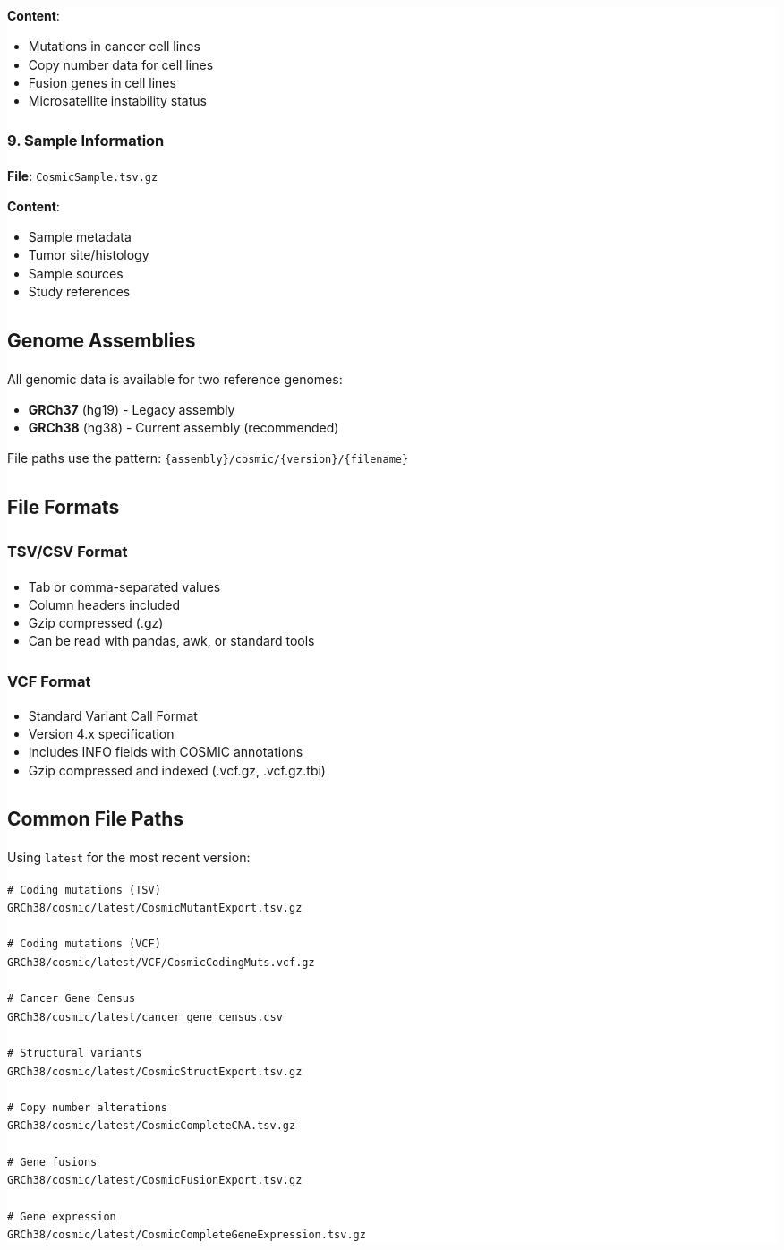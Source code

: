 **Content**:
- Mutations in cancer cell lines
- Copy number data for cell lines
- Fusion genes in cell lines
- Microsatellite instability status

### 9. Sample Information
**File**: `CosmicSample.tsv.gz`

**Content**:
- Sample metadata
- Tumor site/histology
- Sample sources
- Study references

## Genome Assemblies

All genomic data is available for two reference genomes:
- **GRCh37** (hg19) - Legacy assembly
- **GRCh38** (hg38) - Current assembly (recommended)

File paths use the pattern: `{assembly}/cosmic/{version}/{filename}`

## File Formats

### TSV/CSV Format
- Tab or comma-separated values
- Column headers included
- Gzip compressed (.gz)
- Can be read with pandas, awk, or standard tools

### VCF Format
- Standard Variant Call Format
- Version 4.x specification
- Includes INFO fields with COSMIC annotations
- Gzip compressed and indexed (.vcf.gz, .vcf.gz.tbi)

## Common File Paths

Using `latest` for the most recent version:

```
# Coding mutations (TSV)
GRCh38/cosmic/latest/CosmicMutantExport.tsv.gz

# Coding mutations (VCF)
GRCh38/cosmic/latest/VCF/CosmicCodingMuts.vcf.gz

# Cancer Gene Census
GRCh38/cosmic/latest/cancer_gene_census.csv

# Structural variants
GRCh38/cosmic/latest/CosmicStructExport.tsv.gz

# Copy number alterations
GRCh38/cosmic/latest/CosmicCompleteCNA.tsv.gz

# Gene fusions
GRCh38/cosmic/latest/CosmicFusionExport.tsv.gz

# Gene expression
GRCh38/cosmic/latest/CosmicCompleteGeneExpression.tsv.gz

```